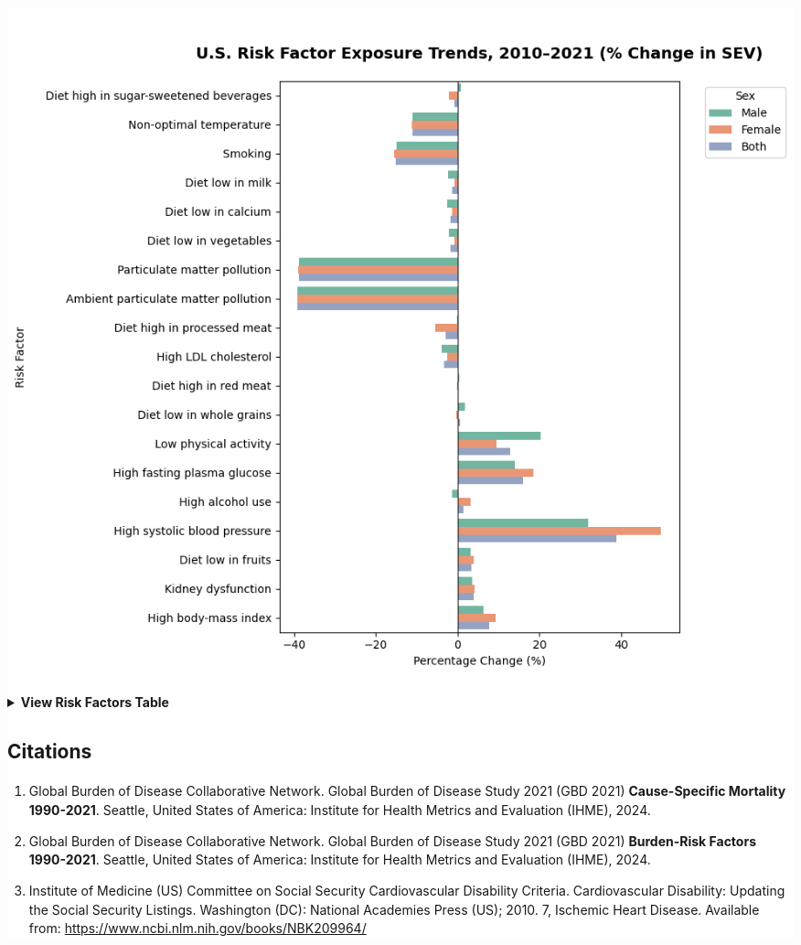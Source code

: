 <br>

![percentage_change_risk_factors](images/percentage_change_risk_factors.png)

<details markdown="1"><summary><strong>View Risk Factors Table</strong></summary></details>

## Citations

1. Global Burden of Disease Collaborative Network. Global Burden of Disease Study 2021 (GBD 2021) **Cause-Specific Mortality 1990-2021**. Seattle, United States of America: Institute for Health Metrics and Evaluation (IHME), 2024.

2. Global Burden of Disease Collaborative Network. Global Burden of Disease Study 2021 (GBD 2021) **Burden-Risk Factors 1990-2021**. Seattle, United States of America: Institute for Health Metrics and Evaluation (IHME), 2024.

3. Institute of Medicine (US) Committee on Social Security Cardiovascular Disability Criteria. Cardiovascular Disability: Updating the Social Security Listings. Washington (DC): National Academies Press (US); 2010. 7, Ischemic Heart Disease. Available from: https://www.ncbi.nlm.nih.gov/books/NBK209964/
